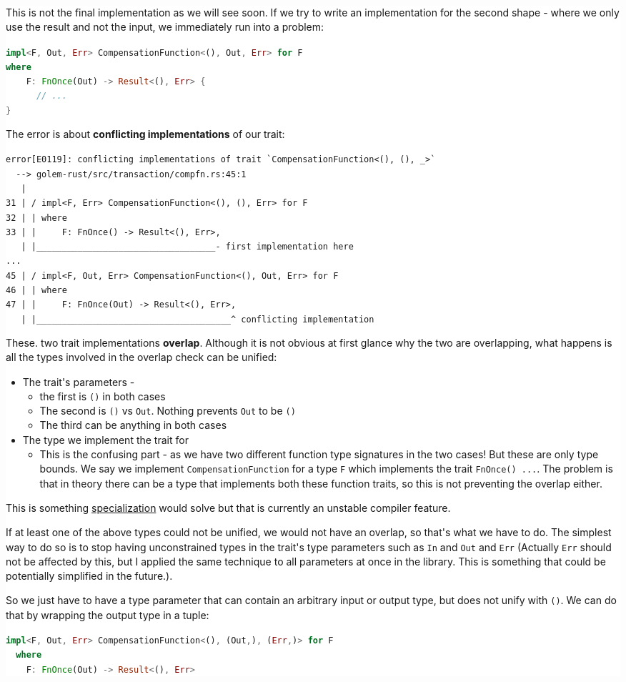 This is not the final implementation as we will see soon. If we try to write an implementation for the second shape - where we only use the result and not the input, we immediately run into a problem:

```rust
impl<F, Out, Err> CompensationFunction<(), Out, Err> for F
where
    F: FnOnce(Out) -> Result<(), Err> {
      // ...
}
```

The error is about **conflicting implementations** of our trait:

```
error[E0119]: conflicting implementations of trait `CompensationFunction<(), (), _>`
  --> golem-rust/src/transaction/compfn.rs:45:1
   |
31 | / impl<F, Err> CompensationFunction<(), (), Err> for F
32 | | where
33 | |     F: FnOnce() -> Result<(), Err>,
   | |___________________________________- first implementation here
...
45 | / impl<F, Out, Err> CompensationFunction<(), Out, Err> for F
46 | | where
47 | |     F: FnOnce(Out) -> Result<(), Err>,
   | |______________________________________^ conflicting implementation
```

These. two trait implementations **overlap**. Although it is not obvious at first glance why the two are overlapping, what happens is all the types involved in the overlap check can be unified:

- The trait's parameters -
  - the first is `()` in both cases
  - The second is `()` vs `Out`. Nothing prevents `Out` to be `()`
  - The third can be anything in both cases
- The type we implement the trait for
  - This is the confusing part - as we have two different function type signatures in the two cases! But these are only type bounds. We say we implement `CompensationFunction` for a type `F` which implements the trait `FnOnce() ...`. The problem is that in theory there can be a type that implements both these function traits, so this is not preventing the overlap either.

This is something [specialization](https://github.com/rust-lang/rfcs/blob/master/text/1210-impl-specialization.md) would solve but that is currently an unstable compiler feature.

If at least one of the above types could not be unified, we would not have an overlap, so that's what we have to do. The simplest way to do so is to stop having unconstrained types in the trait's type parameters such as `In` and `Out` and `Err` (Actually `Err` should not be affected by this, but I applied the same technique to all parameters at once in the library. This is something that could be potentially simplified in the future.).

So we just have to have a type parameter that can contain an arbitrary input or output type, but does not unify with `()`. We can do that by wrapping the output type in a tuple:

```rust
impl<F, Out, Err> CompensationFunction<(), (Out,), (Err,)> for F
  where
    F: FnOnce(Out) -> Result<(), Err>
```
